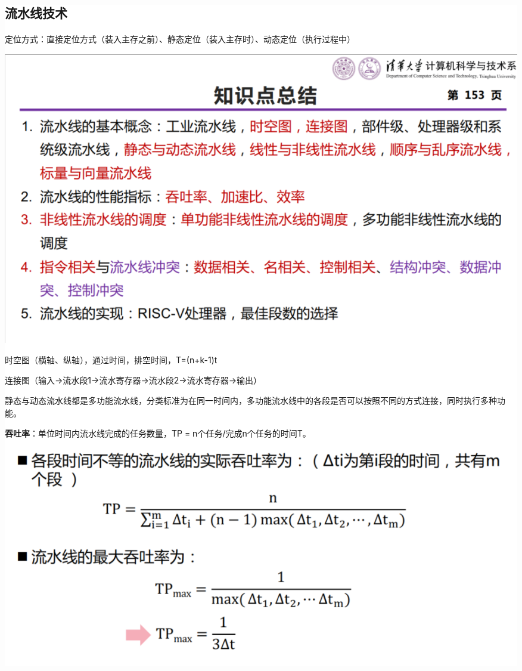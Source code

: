 ## 流水线技术

定位方式：直接定位方式（装入主存之前）、静态定位（装入主存时）、动态定位（执行过程中）

![image-20230606163105726](csarch.assets/image-20230606163105726.png)

时空图（横轴、纵轴），通过时间，排空时间，T=(n+k-1)t

连接图（输入->流水段1->流水寄存器->流水段2->流水寄存器->输出）

静态与动态流水线都是多功能流水线，分类标准为在同一时间内，多功能流水线中的各段是否可以按照不同的方式连接，同时执行多种功能。

**吞吐率**：单位时间内流水线完成的任务数量，TP = n个任务/完成n个任务的时间T。

![image-20230606184811141](csarch.assets/image-20230606184811141.png)

